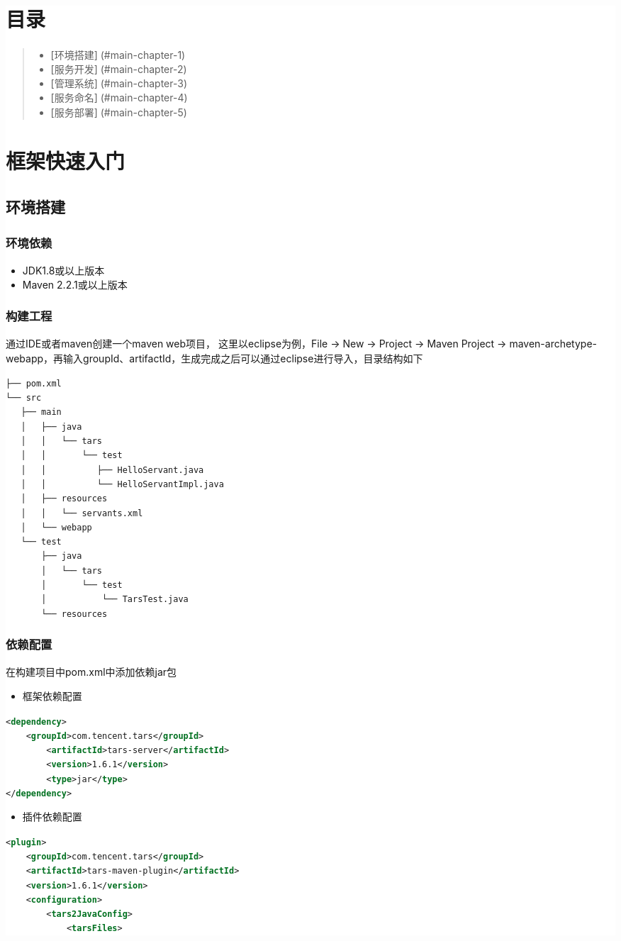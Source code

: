 # 目录 #
> * [环境搭建] (#main-chapter-1)
> * [服务开发] (#main-chapter-2)
> * [管理系统] (#main-chapter-3)
> * [服务命名] (#main-chapter-4)
> * [服务部署] (#main-chapter-5)

# 框架快速入门

## 环境搭建 <a id="main-chapter-1"></a>

### 环境依赖 

- JDK1.8或以上版本
- Maven 2.2.1或以上版本

### 构建工程 

通过IDE或者maven创建一个maven web项目，
这里以eclipse为例，File -> New -> Project -> Maven Project -> maven-archetype-webapp，再输入groupId、artifactId，生成完成之后可以通过eclipse进行导入，目录结构如下
```
├── pom.xml
└── src
   ├── main
   │   ├── java
   │   │   └── tars
   │   │       └── test
   │   │          ├── HelloServant.java
   │   │          └── HelloServantImpl.java
   │   ├── resources
   │   │   └── servants.xml
   │   └── webapp
   └── test
       ├── java
       │   └── tars
       │       └── test
       │           └── TarsTest.java
       └── resources
```

### 依赖配置
在构建项目中pom.xml中添加依赖jar包

- 框架依赖配置
```xml
<dependency>
	<groupId>com.tencent.tars</groupId>
     	<artifactId>tars-server</artifactId>
     	<version>1.6.1</version>
     	<type>jar</type>
</dependency>
```
- 插件依赖配置
```xml
<plugin>
	<groupId>com.tencent.tars</groupId>
   	<artifactId>tars-maven-plugin</artifactId>
   	<version>1.6.1</version>
  	<configuration>
   		<tars2JavaConfig>
  			<tarsFiles>
```